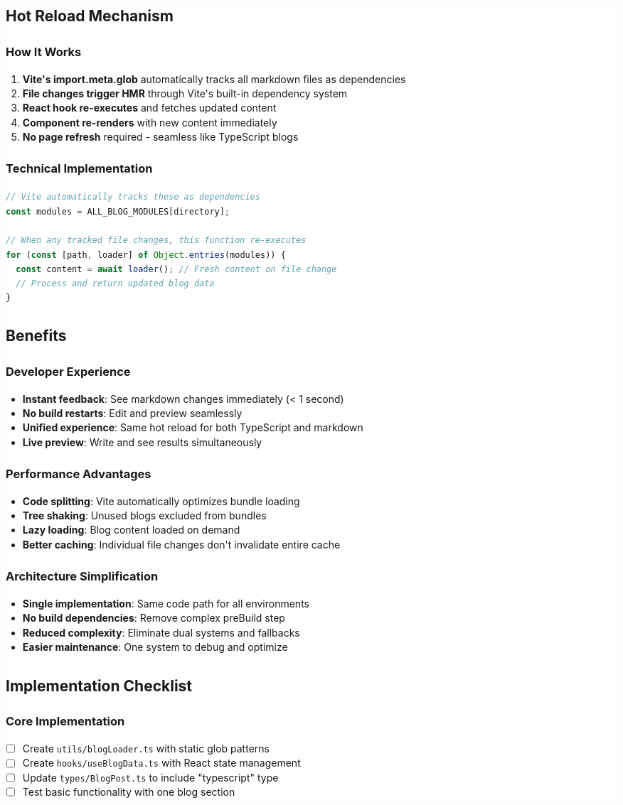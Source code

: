 ## Hot Reload Mechanism

### How It Works
1. **Vite's import.meta.glob** automatically tracks all markdown files as dependencies
2. **File changes trigger HMR** through Vite's built-in dependency system
3. **React hook re-executes** and fetches updated content
4. **Component re-renders** with new content immediately
5. **No page refresh** required - seamless like TypeScript blogs

### Technical Implementation
```typescript
// Vite automatically tracks these as dependencies
const modules = ALL_BLOG_MODULES[directory];

// When any tracked file changes, this function re-executes
for (const [path, loader] of Object.entries(modules)) {
  const content = await loader(); // Fresh content on file change
  // Process and return updated blog data
}
```

## Benefits

### Developer Experience
- **Instant feedback**: See markdown changes immediately (< 1 second)
- **No build restarts**: Edit and preview seamlessly
- **Unified experience**: Same hot reload for both TypeScript and markdown
- **Live preview**: Write and see results simultaneously

### Performance Advantages
- **Code splitting**: Vite automatically optimizes bundle loading
- **Tree shaking**: Unused blogs excluded from bundles
- **Lazy loading**: Blog content loaded on demand
- **Better caching**: Individual file changes don't invalidate entire cache

### Architecture Simplification
- **Single implementation**: Same code path for all environments
- **No build dependencies**: Remove complex preBuild step
- **Reduced complexity**: Eliminate dual systems and fallbacks
- **Easier maintenance**: One system to debug and optimize

## Implementation Checklist

### Core Implementation
- [ ] Create `utils/blogLoader.ts` with static glob patterns
- [ ] Create `hooks/useBlogData.ts` with React state management
- [ ] Update `types/BlogPost.ts` to include "typescript" type
- [ ] Test basic functionality with one blog section
